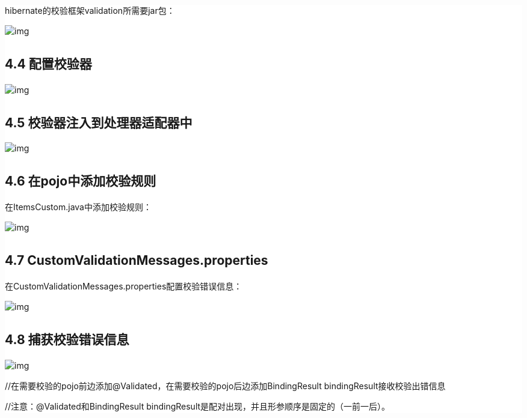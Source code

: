 hibernate的校验框架validation所需要jar包：

 

![img](file:///C:\Users\jiao\AppData\Local\Temp\msohtmlclip1\01\clip_image014.jpg)

 

## 4.4     配置校验器

 

![img](file:///C:\Users\jiao\AppData\Local\Temp\msohtmlclip1\01\clip_image016.jpg)

 

## 4.5     校验器注入到处理器适配器中

 

![img](file:///C:\Users\jiao\AppData\Local\Temp\msohtmlclip1\01\clip_image018.jpg)

 

## 4.6     在pojo中添加校验规则

在ItemsCustom.java中添加校验规则：

 

![img](file:///C:\Users\jiao\AppData\Local\Temp\msohtmlclip1\01\clip_image020.jpg)

 

## 4.7     CustomValidationMessages.properties

 

在CustomValidationMessages.properties配置校验错误信息：

 

![img](file:///C:\Users\jiao\AppData\Local\Temp\msohtmlclip1\01\clip_image022.jpg)

 

## 4.8     捕获校验错误信息

 

![img](file:///C:\Users\jiao\AppData\Local\Temp\msohtmlclip1\01\clip_image024.jpg)

 

 

//在需要校验的pojo前边添加@Validated，在需要校验的pojo后边添加BindingResult bindingResult接收校验出错信息

   //注意：@Validated和BindingResult bindingResult是配对出现，并且形参顺序是固定的（一前一后）。

 

 